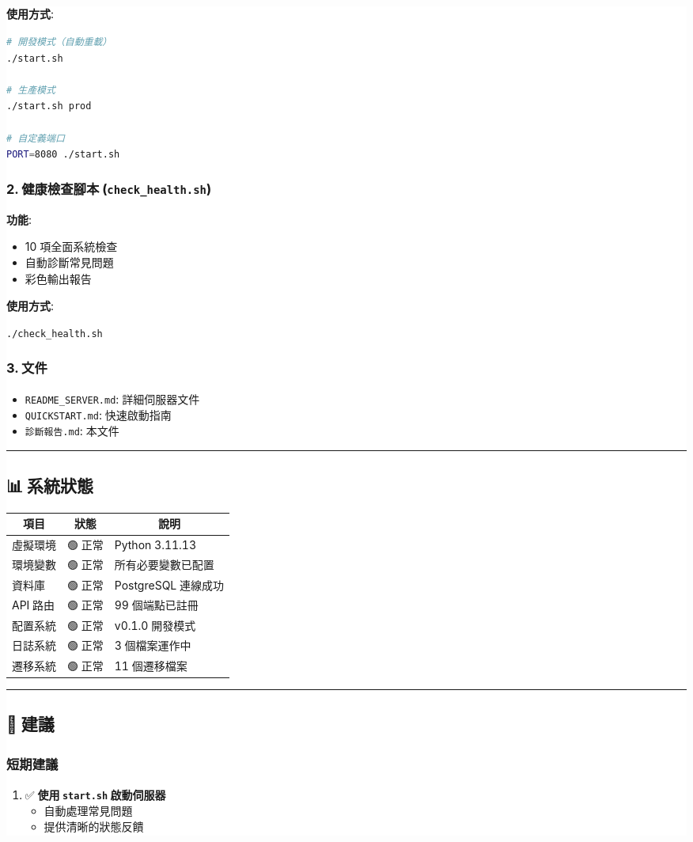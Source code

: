 **使用方式**:
```bash
# 開發模式（自動重載）
./start.sh

# 生產模式
./start.sh prod

# 自定義端口
PORT=8080 ./start.sh
```

### 2. 健康檢查腳本 (`check_health.sh`)
**功能**:
- 10 項全面系統檢查
- 自動診斷常見問題
- 彩色輸出報告

**使用方式**:
```bash
./check_health.sh
```

### 3. 文件
- `README_SERVER.md`: 詳細伺服器文件
- `QUICKSTART.md`: 快速啟動指南
- `診斷報告.md`: 本文件

---

## 📊 系統狀態

| 項目 | 狀態 | 說明 |
|------|------|------|
| 虛擬環境 | 🟢 正常 | Python 3.11.13 |
| 環境變數 | 🟢 正常 | 所有必要變數已配置 |
| 資料庫 | 🟢 正常 | PostgreSQL 連線成功 |
| API 路由 | 🟢 正常 | 99 個端點已註冊 |
| 配置系統 | 🟢 正常 | v0.1.0 開發模式 |
| 日誌系統 | 🟢 正常 | 3 個檔案運作中 |
| 遷移系統 | 🟢 正常 | 11 個遷移檔案 |

---

## 🎯 建議

### 短期建議
1. ✅ **使用 `start.sh` 啟動伺服器**
   - 自動處理常見問題
   - 提供清晰的狀態反饋
